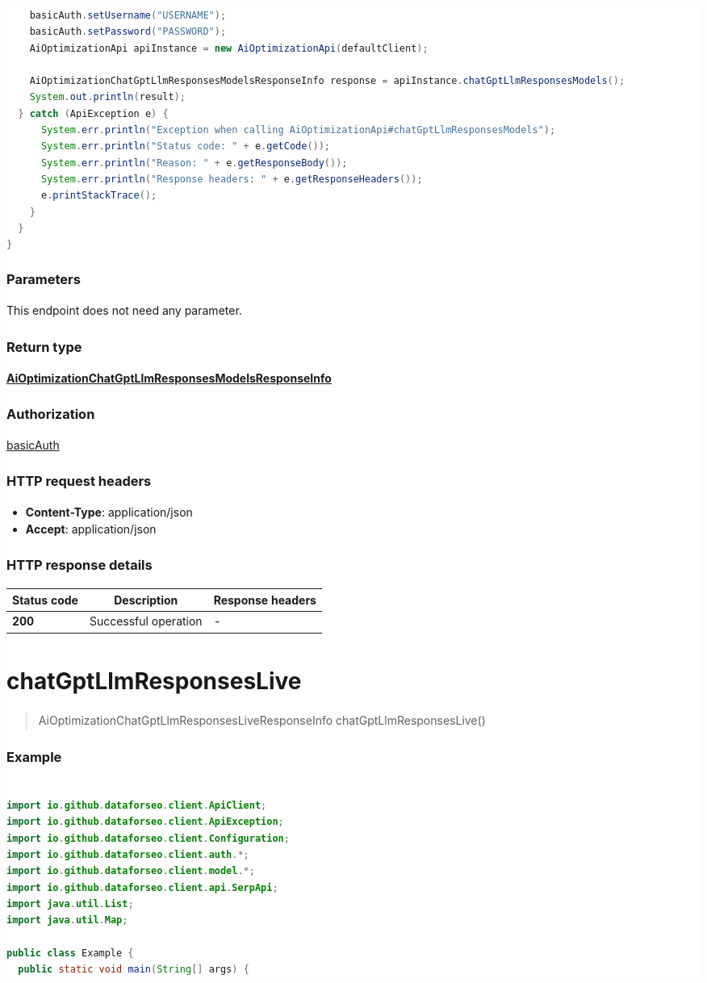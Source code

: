 ```java
    basicAuth.setUsername("USERNAME");
    basicAuth.setPassword("PASSWORD");
    AiOptimizationApi apiInstance = new AiOptimizationApi(defaultClient);

    AiOptimizationChatGptLlmResponsesModelsResponseInfo response = apiInstance.chatGptLlmResponsesModels();
    System.out.println(result);
  } catch (ApiException e) {
      System.err.println("Exception when calling AiOptimizationApi#chatGptLlmResponsesModels");
      System.err.println("Status code: " + e.getCode());
      System.err.println("Reason: " + e.getResponseBody());
      System.err.println("Response headers: " + e.getResponseHeaders());
      e.printStackTrace();
    }
  }
}
```

### Parameters


    
This endpoint does not need any parameter.
    


### Return type

[**AiOptimizationChatGptLlmResponsesModelsResponseInfo**](AiOptimizationChatGptLlmResponsesModelsResponseInfo.md)

### Authorization

[basicAuth](../README.md#basicAuth)

### HTTP request headers

 - **Content-Type**: application/json
 - **Accept**: application/json

### HTTP response details
| Status code | Description | Response headers |
|-------------|-------------|------------------|
| **200** | Successful operation |  -  |

<a id="chatGptLlmResponsesLive"></a>
# **chatGptLlmResponsesLive**
> AiOptimizationChatGptLlmResponsesLiveResponseInfo chatGptLlmResponsesLive()


### Example
```java
    
import io.github.dataforseo.client.ApiClient;
import io.github.dataforseo.client.ApiException;
import io.github.dataforseo.client.Configuration;
import io.github.dataforseo.client.auth.*;
import io.github.dataforseo.client.model.*;
import io.github.dataforseo.client.api.SerpApi;
import java.util.List;
import java.util.Map;

public class Example {
  public static void main(String[] args) {
```